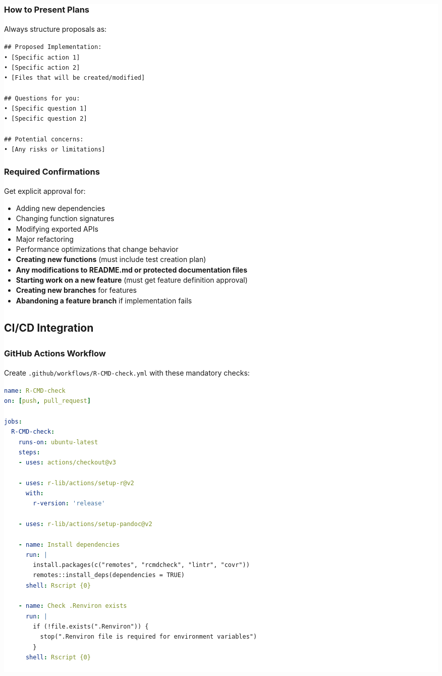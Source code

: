 ### How to Present Plans
Always structure proposals as:
```
## Proposed Implementation:
• [Specific action 1]
• [Specific action 2]
• [Files that will be created/modified]

## Questions for you:
• [Specific question 1]
• [Specific question 2]

## Potential concerns:
• [Any risks or limitations]
```

### Required Confirmations
Get explicit approval for:
- Adding new dependencies
- Changing function signatures
- Modifying exported APIs
- Major refactoring
- Performance optimizations that change behavior
- **Creating new functions** (must include test creation plan)
- **Any modifications to README.md or protected documentation files**
- **Starting work on a new feature** (must get feature definition approval)
- **Creating new branches** for features
- **Abandoning a feature branch** if implementation fails

## CI/CD Integration

### GitHub Actions Workflow
Create `.github/workflows/R-CMD-check.yml` with these mandatory checks:

```yaml
name: R-CMD-check
on: [push, pull_request]

jobs:
  R-CMD-check:
    runs-on: ubuntu-latest
    steps:
    - uses: actions/checkout@v3
    
    - uses: r-lib/actions/setup-r@v2
      with:
        r-version: 'release'
    
    - uses: r-lib/actions/setup-pandoc@v2
    
    - name: Install dependencies
      run: |
        install.packages(c("remotes", "rcmdcheck", "lintr", "covr"))
        remotes::install_deps(dependencies = TRUE)
      shell: Rscript {0}
    
    - name: Check .Renviron exists
      run: |
        if (!file.exists(".Renviron")) {
          stop(".Renviron file is required for environment variables")
        }
      shell: Rscript {0}
    
```